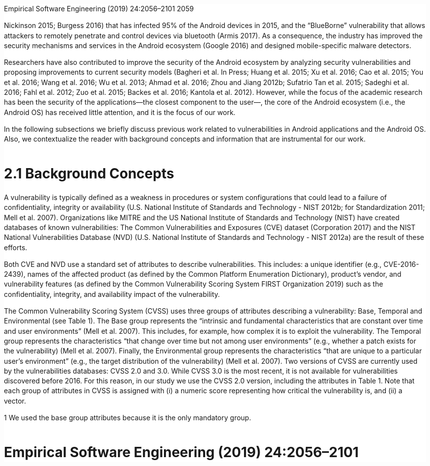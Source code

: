 Empirical Software Engineering (2019) 24:2056–2101 2059

Nickinson 2015; Burgess 2016) that has infected 95% of the Android devices in 2015, and the “BlueBorne” vulnerability that allows attackers to remotely penetrate and control devices via bluetooth (Armis 2017). As a consequence, the industry has improved the security mechanisms and services in the Android ecosystem (Google 2016) and designed mobile-specific malware detectors.

Researchers have also contributed to improve the security of the Android ecosystem by analyzing security vulnerabilities and proposing improvements to current security models (Bagheri et al. In Press; Huang et al. 2015; Xu et al. 2016; Cao et al. 2015; You et al. 2016; Wang et al. 2016; Wu et al. 2013; Ahmad et al. 2016; Zhou and Jiang 2012b; Sufatrio Tan et al. 2015; Sadeghi et al. 2016; Fahl et al. 2012; Zuo et al. 2015; Backes et al. 2016; Kantola et al. 2012). However, while the focus of the academic research has been the security of the applications—the closest component to the user—, the core of the Android ecosystem (i.e., the Android OS) has received little attention, and it is the focus of our work.

In the following subsections we briefly discuss previous work related to vulnerabilities in Android applications and the Android OS. Also, we contextualize the reader with background concepts and information that are instrumental for our work.

# 2.1 Background Concepts

A vulnerability is typically defined as a weakness in procedures or system configurations that could lead to a failure of confidentiality, integrity or availability (U.S. National Institute of Standards and Technology - NIST 2012b; for Standardization 2011; Mell et al. 2007). Organizations like MITRE and the US National Institute of Standards and Technology (NIST) have created databases of known vulnerabilities: The Common Vulnerabilities and Exposures (CVE) dataset (Corporation 2017) and the NIST National Vulnerabilities Database (NVD) (U.S. National Institute of Standards and Technology - NIST 2012a) are the result of these efforts.

Both CVE and NVD use a standard set of attributes to describe vulnerabilities. This includes: a unique identifier (e.g., CVE-2016-2439), names of the affected product (as defined by the Common Platform Enumeration Dictionary), product’s vendor, and vulnerability features (as defined by the Common Vulnerability Scoring System FIRST Organization 2019) such as the confidentiality, integrity, and availability impact of the vulnerability.

The Common Vulnerability Scoring System (CVSS) uses three groups of attributes describing a vulnerability: Base, Temporal and Environmental (see Table 1). The Base group represents the “intrinsic and fundamental characteristics that are constant over time and user environments” (Mell et al. 2007). This includes, for example, how complex it is to exploit the vulnerability. The Temporal group represents the characteristics “that change over time but not among user environments” (e.g., whether a patch exists for the vulnerability) (Mell et al. 2007). Finally, the Environmental group represents the characteristics “that are unique to a particular user’s environment” (e.g., the target distribution of the vulnerability) (Mell et al. 2007). Two versions of CVSS are currently used by the vulnerabilities databases: CVSS 2.0 and 3.0. While CVSS 3.0 is the most recent, it is not available for vulnerabilities discovered before 2016. For this reason, in our study we use the CVSS 2.0 version, including the attributes in Table 1. Note that each group of attributes in CVSS is assigned with (i) a numeric score representing how critical the vulnerability is, and (ii) a vector.

1 We used the base group attributes because it is the only mandatory group.

# Empirical Software Engineering (2019) 24:2056–2101
